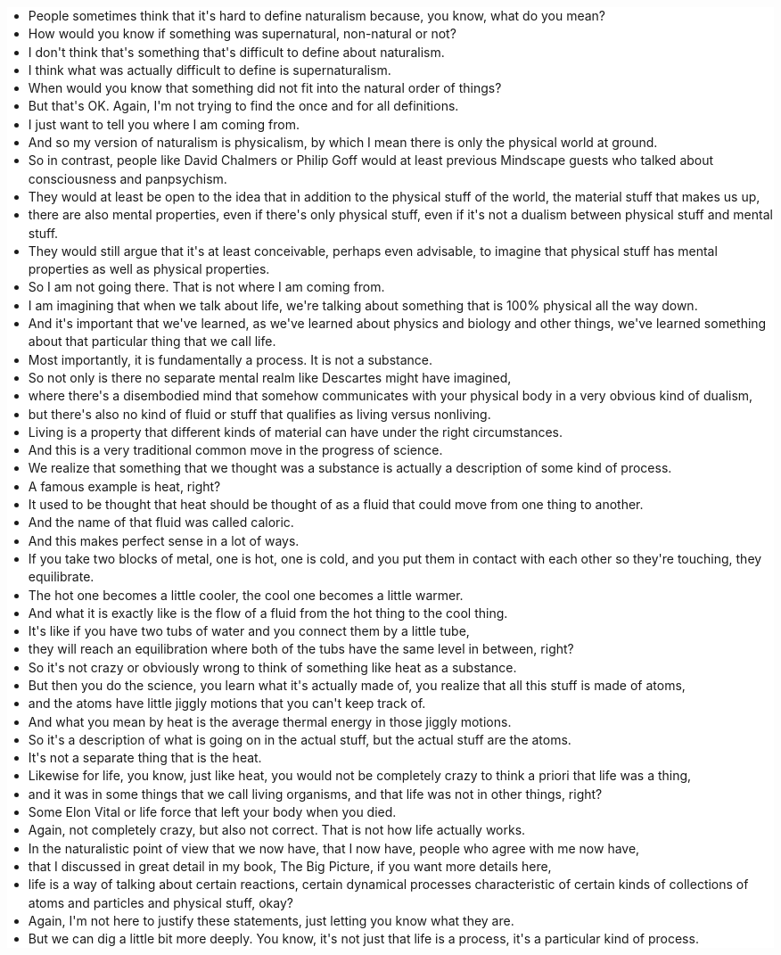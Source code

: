 *  People sometimes think that it's hard to define naturalism because, you know, what do you mean?
*  How would you know if something was supernatural, non-natural or not?
*  I don't think that's something that's difficult to define about naturalism.
*  I think what was actually difficult to define is supernaturalism.
*  When would you know that something did not fit into the natural order of things?
*  But that's OK. Again, I'm not trying to find the once and for all definitions.
*  I just want to tell you where I am coming from.
*  And so my version of naturalism is physicalism, by which I mean there is only the physical world at ground.
*  So in contrast, people like David Chalmers or Philip Goff would at least previous Mindscape guests who talked about consciousness and panpsychism.
*  They would at least be open to the idea that in addition to the physical stuff of the world, the material stuff that makes us up,
*  there are also mental properties, even if there's only physical stuff, even if it's not a dualism between physical stuff and mental stuff.
*  They would still argue that it's at least conceivable, perhaps even advisable, to imagine that physical stuff has mental properties as well as physical properties.
*  So I am not going there. That is not where I am coming from.
*  I am imagining that when we talk about life, we're talking about something that is 100% physical all the way down.
*  And it's important that we've learned, as we've learned about physics and biology and other things, we've learned something about that particular thing that we call life.
*  Most importantly, it is fundamentally a process. It is not a substance.
*  So not only is there no separate mental realm like Descartes might have imagined,
*  where there's a disembodied mind that somehow communicates with your physical body in a very obvious kind of dualism,
*  but there's also no kind of fluid or stuff that qualifies as living versus nonliving.
*  Living is a property that different kinds of material can have under the right circumstances.
*  And this is a very traditional common move in the progress of science.
*  We realize that something that we thought was a substance is actually a description of some kind of process.
*  A famous example is heat, right?
*  It used to be thought that heat should be thought of as a fluid that could move from one thing to another.
*  And the name of that fluid was called caloric.
*  And this makes perfect sense in a lot of ways.
*  If you take two blocks of metal, one is hot, one is cold, and you put them in contact with each other so they're touching, they equilibrate.
*  The hot one becomes a little cooler, the cool one becomes a little warmer.
*  And what it is exactly like is the flow of a fluid from the hot thing to the cool thing.
*  It's like if you have two tubs of water and you connect them by a little tube,
*  they will reach an equilibration where both of the tubs have the same level in between, right?
*  So it's not crazy or obviously wrong to think of something like heat as a substance.
*  But then you do the science, you learn what it's actually made of, you realize that all this stuff is made of atoms,
*  and the atoms have little jiggly motions that you can't keep track of.
*  And what you mean by heat is the average thermal energy in those jiggly motions.
*  So it's a description of what is going on in the actual stuff, but the actual stuff are the atoms.
*  It's not a separate thing that is the heat.
*  Likewise for life, you know, just like heat, you would not be completely crazy to think a priori that life was a thing,
*  and it was in some things that we call living organisms, and that life was not in other things, right?
*  Some Elon Vital or life force that left your body when you died.
*  Again, not completely crazy, but also not correct. That is not how life actually works.
*  In the naturalistic point of view that we now have, that I now have, people who agree with me now have,
*  that I discussed in great detail in my book, The Big Picture, if you want more details here,
*  life is a way of talking about certain reactions, certain dynamical processes characteristic of certain kinds of collections of atoms and particles and physical stuff, okay?
*  Again, I'm not here to justify these statements, just letting you know what they are.
*  But we can dig a little bit more deeply. You know, it's not just that life is a process, it's a particular kind of process.